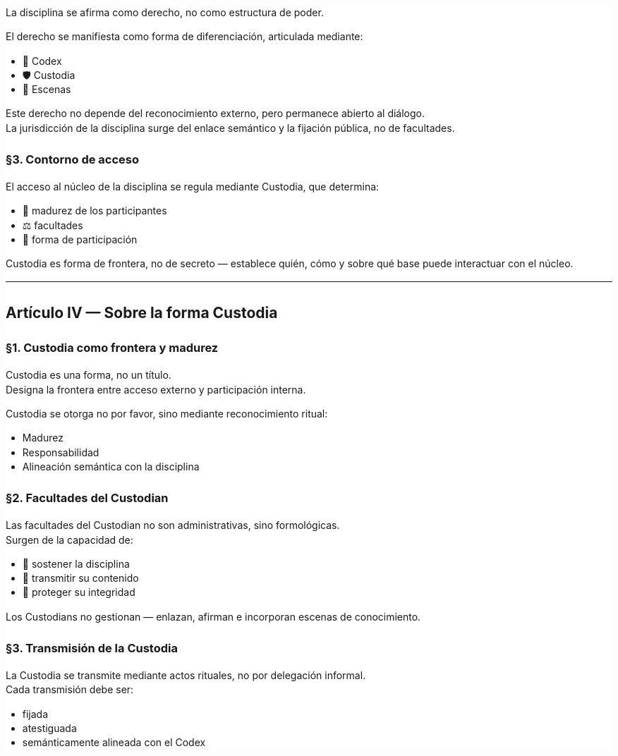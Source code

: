 La disciplina se afirma como derecho, no como estructura de poder.

El derecho se manifiesta como forma de diferenciación, articulada mediante:

- 📘 Codex  
- 🛡 Custodia  
- 🎯 Escenas

Este derecho no depende del reconocimiento externo, pero permanece abierto al diálogo.  
La jurisdicción de la disciplina surge del enlace semántico y la fijación pública, no de facultades.

### §3. Contorno de acceso

El acceso al núcleo de la disciplina se regula mediante Custodia, que determina:

- 🧭 madurez de los participantes  
- ⚖️ facultades  
- 🔗 forma de participación

Custodia es forma de frontera, no de secreto — establece quién, cómo y sobre qué base puede interactuar con el núcleo.

---

## Artículo IV — Sobre la forma Custodia  
<span id="artículo-iv--sobre-la-forma-custodia"></span>

### §1. Custodia como frontera y madurez

Custodia es una forma, no un título.  
Designa la frontera entre acceso externo y participación interna.

Custodia se otorga no por favor, sino mediante reconocimiento ritual:

- Madurez  
- Responsabilidad  
- Alineación semántica con la disciplina

### §2. Facultades del Custodian

Las facultades del Custodian no son administrativas, sino formológicas.  
Surgen de la capacidad de:

- 📎 sostener la disciplina  
- 📎 transmitir su contenido  
- 📎 proteger su integridad

Los Custodians no gestionan — enlazan, afirman e incorporan escenas de conocimiento.

### §3. Transmisión de la Custodia

La Custodia se transmite mediante actos rituales, no por delegación informal.  
Cada transmisión debe ser:

- fijada  
- atestiguada  
- semánticamente alineada con el Codex
